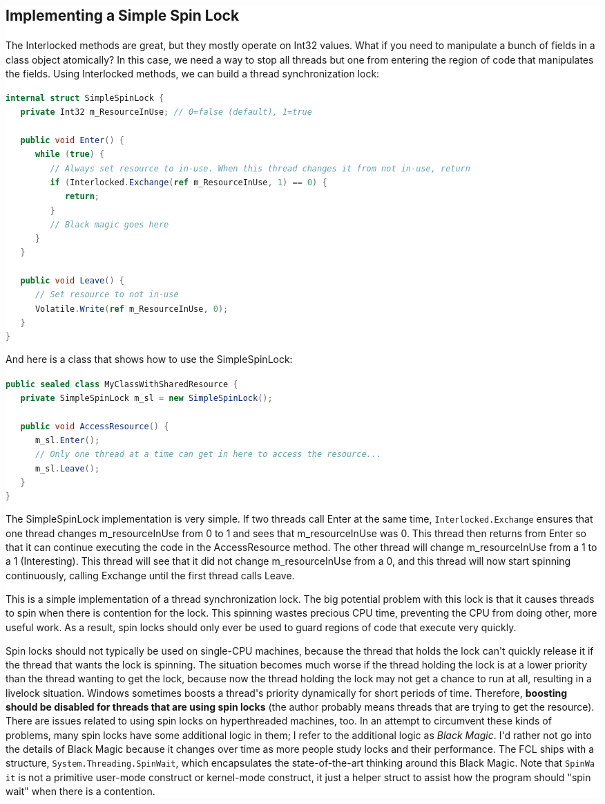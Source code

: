 ## Implementing a Simple Spin Lock

The Interlocked methods are great, but they mostly operate on Int32 values. What if you need to manipulate a bunch of fields in a class object atomically? In this case, we need a way to stop all threads but one from entering the region of code that manipulates the fields. Using Interlocked methods, we can build a thread synchronization lock:
```C#
internal struct SimpleSpinLock {
   private Int32 m_ResourceInUse; // 0=false (default), 1=true

   public void Enter() {
      while (true) {
         // Always set resource to in-use. When this thread changes it from not in-use, return
         if (Interlocked.Exchange(ref m_ResourceInUse, 1) == 0) {
            return;
         }
         // Black magic goes here
      }
   }

   public void Leave() {
      // Set resource to not in-use
      Volatile.Write(ref m_ResourceInUse, 0);
   }
}
```
And here is a class that shows how to use the SimpleSpinLock:
```C#
public sealed class MyClassWithSharedResource {
   private SimpleSpinLock m_sl = new SimpleSpinLock();

   public void AccessResource() {
      m_sl.Enter();
      // Only one thread at a time can get in here to access the resource...
      m_sl.Leave();
   }
}
```
The SimpleSpinLock implementation is very simple. If two threads call Enter at the same time, `Interlocked.Exchange` ensures that one thread changes m_resourceInUse from 0 to 1 and sees that m_resourceInUse was 0. This thread then returns from Enter so that it can continue executing the code in the AccessResource method. The other thread will change m_resourceInUse from a 1 to a 1 (Interesting). This thread will see that it did not change m_resourceInUse from a 0, and this thread will now start spinning continuously, calling Exchange until the first thread calls Leave.

This is a simple implementation of a thread synchronization lock. The big potential problem with this lock is that it causes threads to spin when there is contention for the lock. This spinning wastes precious CPU time, preventing the CPU from doing other, more useful work. As a result, spin locks should only ever be used to guard regions of code that execute very quickly.

Spin locks should not typically be used on single-CPU machines, because the thread that holds the lock can't quickly release it if the thread that wants the lock is spinning. The situation becomes much worse if the thread holding the lock is at a lower priority than the thread wanting to get the lock, because now the thread holding the lock may not get a chance to run at all, resulting in a livelock situation. Windows sometimes boosts a thread's priority dynamically for short periods of time. Therefore, **boosting should be disabled for threads that are using spin locks** (the author probably means threads that are trying to get the resource). There are issues related to using spin locks on hyperthreaded machines, too. In an attempt to circumvent these kinds of problems, many spin locks have some additional logic in them; I refer to the additional logic as *Black Magic*. I'd rather not go into the details of Black Magic because it changes over time as more people study locks and their performance. The FCL ships with a structure, `System.Threading.SpinWait`, which encapsulates the state-of-the-art thinking around this Black Magic. Note that `SpinWait` is not a primitive user-mode construct or kernel-mode construct, it just a helper struct to assist how the program should "spin wait" when there is a contention.
